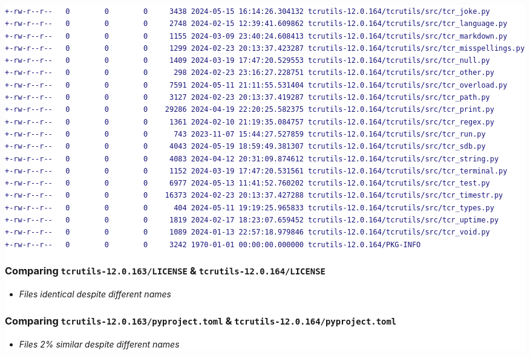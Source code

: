 ```diff
+-rw-r--r--   0        0        0     3438 2024-05-15 16:14:26.304132 tcrutils-12.0.164/tcrutils/src/tcr_joke.py
+-rw-r--r--   0        0        0     2748 2024-02-15 12:39:41.609862 tcrutils-12.0.164/tcrutils/src/tcr_language.py
+-rw-r--r--   0        0        0     1155 2024-03-09 23:40:24.608413 tcrutils-12.0.164/tcrutils/src/tcr_markdown.py
+-rw-r--r--   0        0        0     1299 2024-02-23 20:13:37.423287 tcrutils-12.0.164/tcrutils/src/tcr_misspellings.py
+-rw-r--r--   0        0        0     1409 2024-03-19 17:47:20.529553 tcrutils-12.0.164/tcrutils/src/tcr_null.py
+-rw-r--r--   0        0        0      298 2024-02-23 23:16:27.228751 tcrutils-12.0.164/tcrutils/src/tcr_other.py
+-rw-r--r--   0        0        0     7591 2024-05-11 21:11:55.531404 tcrutils-12.0.164/tcrutils/src/tcr_overload.py
+-rw-r--r--   0        0        0     3127 2024-02-23 20:13:37.419287 tcrutils-12.0.164/tcrutils/src/tcr_path.py
+-rw-r--r--   0        0        0    29286 2024-04-19 22:20:25.582375 tcrutils-12.0.164/tcrutils/src/tcr_print.py
+-rw-r--r--   0        0        0     1361 2024-02-10 21:19:35.084757 tcrutils-12.0.164/tcrutils/src/tcr_regex.py
+-rw-r--r--   0        0        0      743 2023-11-07 15:44:27.527859 tcrutils-12.0.164/tcrutils/src/tcr_run.py
+-rw-r--r--   0        0        0     4043 2024-05-19 18:59:49.381307 tcrutils-12.0.164/tcrutils/src/tcr_sdb.py
+-rw-r--r--   0        0        0     4083 2024-04-12 20:31:09.874612 tcrutils-12.0.164/tcrutils/src/tcr_string.py
+-rw-r--r--   0        0        0     1152 2024-03-19 17:47:20.531561 tcrutils-12.0.164/tcrutils/src/tcr_terminal.py
+-rw-r--r--   0        0        0     6977 2024-05-13 11:41:52.760202 tcrutils-12.0.164/tcrutils/src/tcr_test.py
+-rw-r--r--   0        0        0    16373 2024-02-23 20:13:37.427288 tcrutils-12.0.164/tcrutils/src/tcr_timestr.py
+-rw-r--r--   0        0        0      404 2024-05-11 19:19:25.965833 tcrutils-12.0.164/tcrutils/src/tcr_types.py
+-rw-r--r--   0        0        0     1819 2024-02-17 18:23:07.659452 tcrutils-12.0.164/tcrutils/src/tcr_uptime.py
+-rw-r--r--   0        0        0     1089 2024-01-13 22:57:18.979846 tcrutils-12.0.164/tcrutils/src/tcr_void.py
+-rw-r--r--   0        0        0     3242 1970-01-01 00:00:00.000000 tcrutils-12.0.164/PKG-INFO
```

### Comparing `tcrutils-12.0.163/LICENSE` & `tcrutils-12.0.164/LICENSE`

 * *Files identical despite different names*

### Comparing `tcrutils-12.0.163/pyproject.toml` & `tcrutils-12.0.164/pyproject.toml`

 * *Files 2% similar despite different names*
